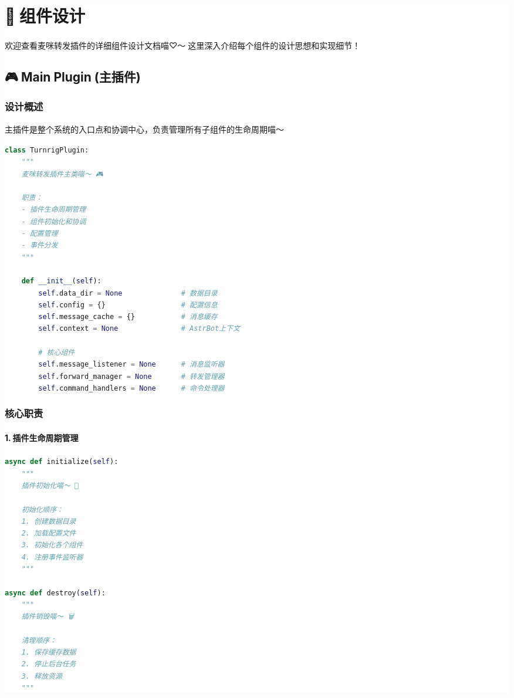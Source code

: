 # 🧩 组件设计

欢迎查看麦咪转发插件的详细组件设计文档喵♡～ 这里深入介绍每个组件的设计思想和实现细节！

## 🎮 Main Plugin (主插件)

### 设计概述

主插件是整个系统的入口点和协调中心，负责管理所有子组件的生命周期喵～

```python
class TurnrigPlugin:
    """
    麦咪转发插件主类喵～ 🎮
    
    职责：
    - 插件生命周期管理
    - 组件初始化和协调
    - 配置管理
    - 事件分发
    """
    
    def __init__(self):
        self.data_dir = None              # 数据目录
        self.config = {}                  # 配置信息
        self.message_cache = {}           # 消息缓存
        self.context = None               # AstrBot上下文
        
        # 核心组件
        self.message_listener = None      # 消息监听器
        self.forward_manager = None       # 转发管理器
        self.command_handlers = None      # 命令处理器
```

### 核心职责

#### 1. 插件生命周期管理

```python
async def initialize(self):
    """
    插件初始化喵～ 🚀
    
    初始化顺序：
    1. 创建数据目录
    2. 加载配置文件
    3. 初始化各个组件
    4. 注册事件监听器
    """
    
async def destroy(self):
    """
    插件销毁喵～ 🗑️
    
    清理顺序：
    1. 保存缓存数据
    2. 停止后台任务
    3. 释放资源
    """
```
